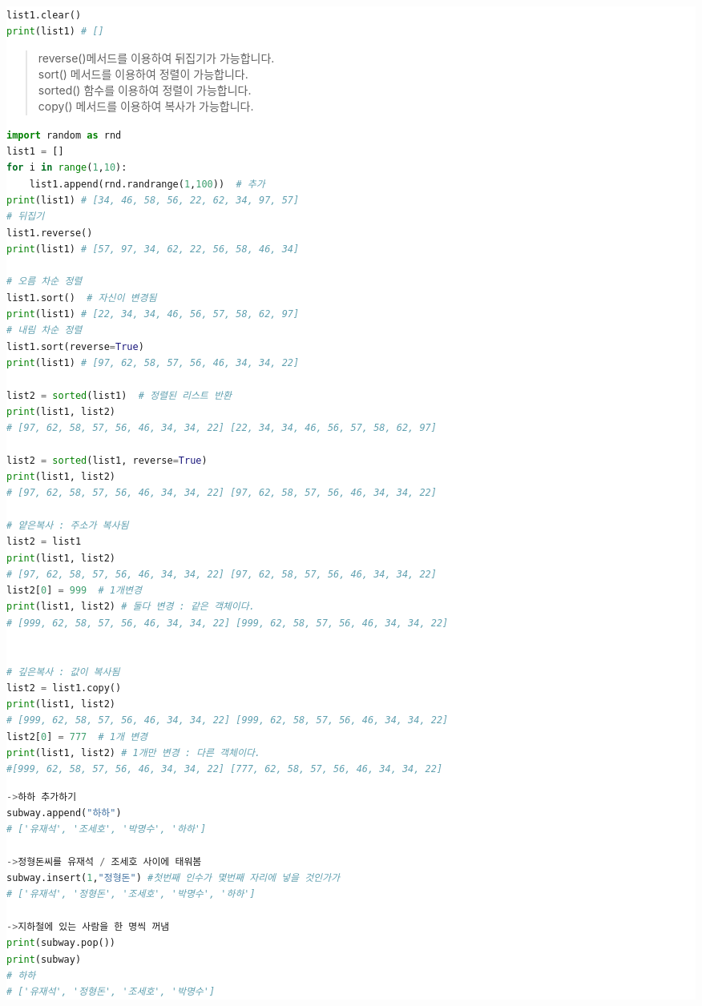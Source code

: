 ```python
list1.clear()
print(list1) # []
```
>reverse()메서드를 이용하여 뒤집기가 가능합니다.  
sort() 메서드를 이용하여 정렬이 가능합니다.  
sorted() 함수를 이용하여 정렬이 가능합니다.  
copy() 메서드를 이용하여 복사가 가능합니다.

```python  
import random as rnd
list1 = []
for i in range(1,10):
    list1.append(rnd.randrange(1,100))  # 추가
print(list1) # [34, 46, 58, 56, 22, 62, 34, 97, 57]
# 뒤집기
list1.reverse()
print(list1) # [57, 97, 34, 62, 22, 56, 58, 46, 34]

# 오름 차순 정렬
list1.sort()  # 자신이 변경됨
print(list1) # [22, 34, 34, 46, 56, 57, 58, 62, 97]
# 내림 차순 정렬
list1.sort(reverse=True)
print(list1) # [97, 62, 58, 57, 56, 46, 34, 34, 22]

list2 = sorted(list1)  # 정렬된 리스트 반환
print(list1, list2) 
# [97, 62, 58, 57, 56, 46, 34, 34, 22] [22, 34, 34, 46, 56, 57, 58, 62, 97]

list2 = sorted(list1, reverse=True)
print(list1, list2)
# [97, 62, 58, 57, 56, 46, 34, 34, 22] [97, 62, 58, 57, 56, 46, 34, 34, 22]

# 얕은복사 : 주소가 복사됨
list2 = list1
print(list1, list2)
# [97, 62, 58, 57, 56, 46, 34, 34, 22] [97, 62, 58, 57, 56, 46, 34, 34, 22]
list2[0] = 999  # 1개변경
print(list1, list2) # 둘다 변경 : 같은 객체이다.
# [999, 62, 58, 57, 56, 46, 34, 34, 22] [999, 62, 58, 57, 56, 46, 34, 34, 22]


# 깊은복사 : 값이 복사됨
list2 = list1.copy()
print(list1, list2)
# [999, 62, 58, 57, 56, 46, 34, 34, 22] [999, 62, 58, 57, 56, 46, 34, 34, 22]
list2[0] = 777  # 1개 변경
print(list1, list2) # 1개만 변경 : 다른 객체이다.
#[999, 62, 58, 57, 56, 46, 34, 34, 22] [777, 62, 58, 57, 56, 46, 34, 34, 22]
```
```python
->하하 추가하기
subway.append("하하")
# ['유재석', '조세호', '박명수', '하하']

->정형돈씨를 유재석 / 조세호 사이에 태워봄
subway.insert(1,"정형돈") #첫번째 인수가 몇번째 자리에 넣을 것인가가
# ['유재석', '정형돈', '조세호', '박명수', '하하']

->지하철에 있는 사람을 한 명씩 꺼냄
print(subway.pop())
print(subway)
# 하하
# ['유재석', '정형돈', '조세호', '박명수']
```
